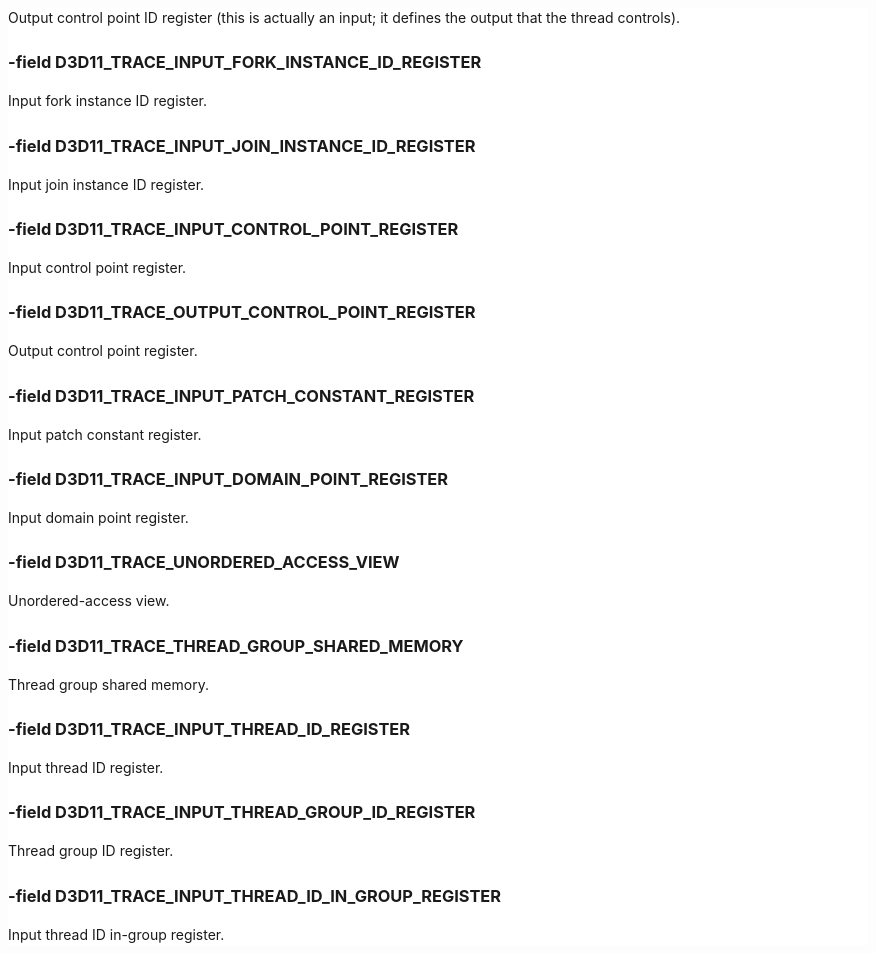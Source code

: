 Output control point ID register (this is actually an input; it defines the output that the thread controls).


### -field D3D11_TRACE_INPUT_FORK_INSTANCE_ID_REGISTER

Input fork instance ID register.


### -field D3D11_TRACE_INPUT_JOIN_INSTANCE_ID_REGISTER

Input join instance ID register.


### -field D3D11_TRACE_INPUT_CONTROL_POINT_REGISTER

Input control point register.


### -field D3D11_TRACE_OUTPUT_CONTROL_POINT_REGISTER

Output control point register.


### -field D3D11_TRACE_INPUT_PATCH_CONSTANT_REGISTER

Input patch constant register.


### -field D3D11_TRACE_INPUT_DOMAIN_POINT_REGISTER

Input domain point register.


### -field D3D11_TRACE_UNORDERED_ACCESS_VIEW

Unordered-access view.


### -field D3D11_TRACE_THREAD_GROUP_SHARED_MEMORY

Thread group shared memory.


### -field D3D11_TRACE_INPUT_THREAD_ID_REGISTER

Input thread ID register.


### -field D3D11_TRACE_INPUT_THREAD_GROUP_ID_REGISTER

Thread group ID register.


### -field D3D11_TRACE_INPUT_THREAD_ID_IN_GROUP_REGISTER

Input thread ID in-group register.

